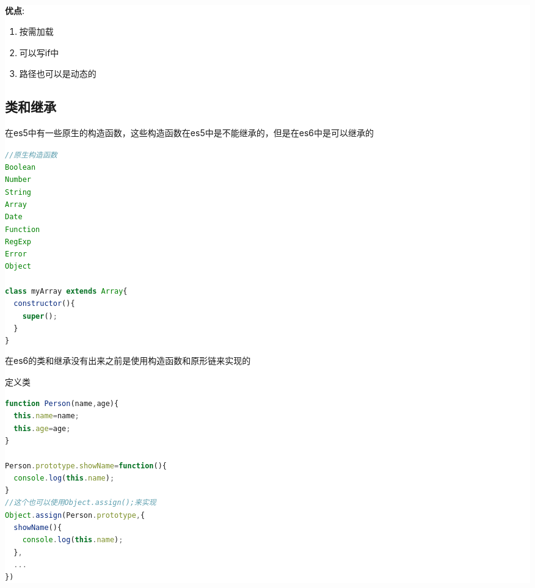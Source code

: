 **优点**:

1. 按需加载

2. 可以写if中

3. 路径也可以是动态的



## 类和继承

在es5中有一些原生的构造函数，这些构造函数在es5中是不能继承的，但是在es6中是可以继承的

```js
//原生构造函数
Boolean
Number
String
Array
Date
Function
RegExp
Error
Object

class myArray extends Array{
  constructor(){
    super();
  }
}
```



在es6的类和继承没有出来之前是使用构造函数和原形链来实现的

   定义类

   ```javascript
   function Person(name,age){
     this.name=name;
     this.age=age;
   }
   
   Person.prototype.showName=function(){
     console.log(this.name);
   }
   //这个也可以使用Object.assign();来实现
   Object.assign(Person.prototype,{
     showName(){
       console.log(this.name);
     },
     ...
   })
   
   ```
